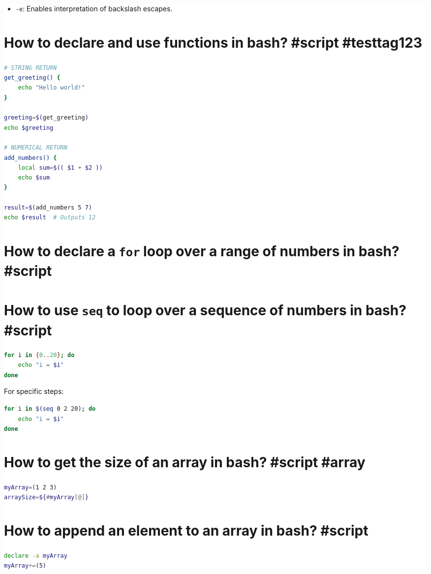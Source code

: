 - `-e`: Enables interpretation of backslash escapes.  

# How to declare and use functions in bash? #script #testtag123
```bash
# STRING RETURN
get_greeting() {
    echo "Hello world!"
}

greeting=$(get_greeting)
echo $greeting  

# NUMERICAL RETURN
add_numbers() {
    local sum=$(( $1 + $2 ))
    echo $sum
}

result=$(add_numbers 5 7)
echo $result  # Outputs 12
```

# How to declare a `for` loop over a range of numbers in bash? #script

# How to use `seq` to loop over a sequence of numbers in bash? #script

```bash
for i in {0..20}; do
    echo "i = $i"
done
```

For specific steps:

```bash
for i in $(seq 0 2 20); do
    echo "i = $i"
done
```

# How to get the size of an array in bash? #script #array
```bash
myArray=(1 2 3)
arraySize=${#myArray[@]}
```

# How to append an element to an array in bash? #script
```bash
declare -a myArray
myArray+=(5)
```
